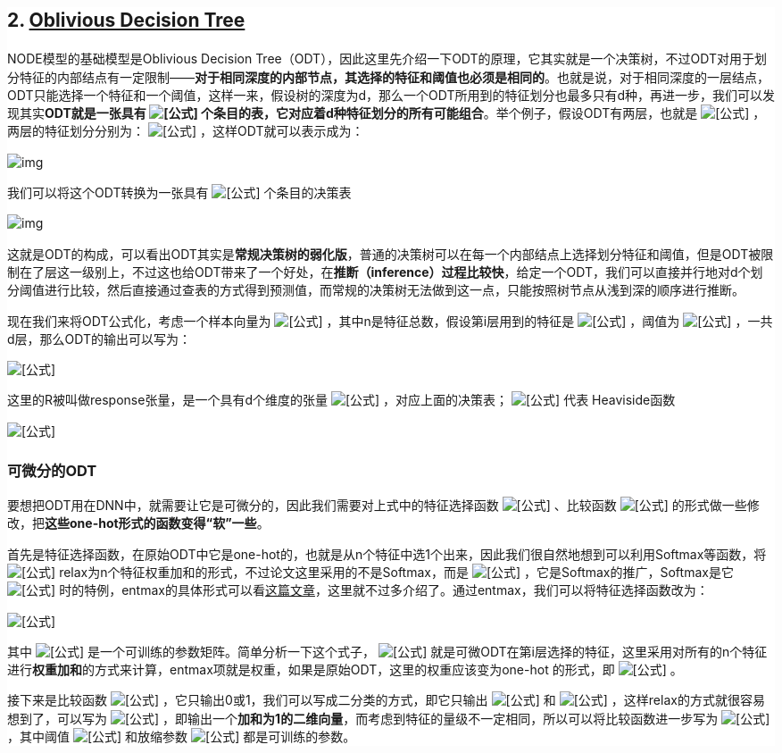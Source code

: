 
## 2. [Oblivious Decision Tree](https://arxiv.org/pdf/1909.06312.pdf)

NODE模型的基础模型是Oblivious Decision Tree（ODT），因此这里先介绍一下ODT的原理，它其实就是一个决策树，不过ODT对用于划分特征的内部结点有一定限制——**对于相同深度的内部节点，其选择的特征和阈值也必须是相同的**。也就是说，对于相同深度的一层结点，ODT只能选择一个特征和一个阈值，这样一来，假设树的深度为d，那么一个ODT所用到的特征划分也最多只有d种，再进一步，我们可以发现其实**ODT就是一张具有 ![[公式]](https://www.zhihu.com/equation?tex=2%5Ed) 个条目的表，它对应着d种特征划分的所有可能组合**。举个例子，假设ODT有两层，也就是 ![[公式]](https://www.zhihu.com/equation?tex=d%3D2) ，两层的特征划分分别为： ![[公式]](https://www.zhihu.com/equation?tex=f_a%3EA%2Cf_b%3EB) ，这样ODT就可以表示成为：

![img](https://pic3.zhimg.com/80/v2-28e53c7d16d9967b5c9514333b993e32_1440w.jpg)

我们可以将这个ODT转换为一张具有 ![[公式]](https://www.zhihu.com/equation?tex=2%5E2) 个条目的决策表

![img](https://pic3.zhimg.com/80/v2-4aefdf8fb61155842399549fc5f06862_1440w.jpg)

这就是ODT的构成，可以看出ODT其实是**常规决策树的弱化版**，普通的决策树可以在每一个内部结点上选择划分特征和阈值，但是ODT被限制在了层这一级别上，不过这也给ODT带来了一个好处，在**推断（inference）过程比较快**，给定一个ODT，我们可以直接并行地对d个划分阈值进行比较，然后直接通过查表的方式得到预测值，而常规的决策树无法做到这一点，只能按照树节点从浅到深的顺序进行推断。

现在我们来将ODT公式化，考虑一个样本向量为 ![[公式]](https://www.zhihu.com/equation?tex=x%5Cin%5Cmathbb%7BR%7D%5En) ，其中n是特征总数，假设第i层用到的特征是 ![[公式]](https://www.zhihu.com/equation?tex=f_i%28x%29) ，阈值为 ![[公式]](https://www.zhihu.com/equation?tex=b_i) ，一共d层，那么ODT的输出可以写为：

![[公式]](https://www.zhihu.com/equation?tex=h%28x%29%3DR%5B%5Cmathbb%7B1%7D%5Cleft%28f_%7B1%7D%28x%29-b_%7B1%7D%5Cright%29%2C+%5Cldots%2C+%5Cmathbb%7B1%7D%5Cleft%28f_%7Bd%7D%28x%29-b_%7Bd%7D%5Cright%29%5D+)

这里的R被叫做response张量，是一个具有d个维度的张量 ![[公式]](https://www.zhihu.com/equation?tex=R+%5Cin+%5Cmathbb%7BR%7D%5E%7B%5Cunderbrace%7B2+%5Ctimes+2+%5Ctimes%5Cldots%5Ctimes+2%7D_d%7D) ，对应上面的决策表； ![[公式]](https://www.zhihu.com/equation?tex=%5Cmathbb%7B1%7D%28%5Ccdot%29) 代表 Heaviside函数

 ![[公式]](https://www.zhihu.com/equation?tex=H%28t%29%3D%5Cleft%5C%7B%5Cbegin%7Barray%7D%7Bll%7D+0%2C+%26+t%3C0++%5C%5C++1%2C+%26+t+%5Cgeq+0+%5Cend%7Barray%7D%5Cright.)

### 可微分的ODT

要想把ODT用在DNN中，就需要让它是可微分的，因此我们需要对上式中的特征选择函数 ![[公式]](https://www.zhihu.com/equation?tex=f_i%28x%29) 、比较函数 ![[公式]](https://www.zhihu.com/equation?tex=%5Cmathbb%7B1%7D%28f_i%28x%29-b_i%29) 的形式做一些修改，把**这些one-hot形式的函数变得“软”一些**。

首先是特征选择函数，在原始ODT中它是one-hot的，也就是从n个特征中选1个出来，因此我们很自然地想到可以利用Softmax等函数，将 ![[公式]](https://www.zhihu.com/equation?tex=f_i%28x%29) relax为n个特征权重加和的形式，不过论文这里采用的不是Softmax，而是 ![[公式]](https://www.zhihu.com/equation?tex=%5Calpha-entmax) ，它是Softmax的推广，Softmax是它 ![[公式]](https://www.zhihu.com/equation?tex=%5Calpha%3D1) 时的特例，entmax的具体形式可以看[这篇文章](https://zhuanlan.zhihu.com/p/76607614)，这里就不过多介绍了。通过entmax，我们可以将特征选择函数改为：

![[公式]](https://www.zhihu.com/equation?tex=%5Cbegin%7Baligned%7D+%5Chat%7Bf%7D_%7Bi%7D%28x%29%3D%5Csum_%7Bj%3D1%7D%5E%7Bn%7D+x_%7Bj%7D+%5Ccdot+%5Coperatorname%7Bentmax%7D_%7B%5Calpha%7D%5Cleft%28F_%7Bi+j%7D%5Cright%29+%5Cend%7Baligned%7D+)

其中 ![[公式]](https://www.zhihu.com/equation?tex=F+%5Cin+%5Cmathbb%7BR%7D%5E%7Bd+%5Ctimes+n%7D) 是一个可训练的参数矩阵。简单分析一下这个式子， ![[公式]](https://www.zhihu.com/equation?tex=%5Chat%7Bf%7D_%7Bi%7D%28x%29) 就是可微ODT在第i层选择的特征，这里采用对所有的n个特征进行**权重加和**的方式来计算，entmax项就是权重，如果是原始ODT，这里的权重应该变为one-hot 的形式，即 ![[公式]](https://www.zhihu.com/equation?tex=%5B0%2C0%2C%5Cldots%2C1%2C%5Cldots%2C0%5D) 。

接下来是比较函数 ![[公式]](https://www.zhihu.com/equation?tex=%5Cmathbb%7B1%7D%28f_i%28x%29-b_i%29) ，它只输出0或1，我们可以写成二分类的方式，即它只输出 ![[公式]](https://www.zhihu.com/equation?tex=%5B1%2C0%5D) 和 ![[公式]](https://www.zhihu.com/equation?tex=%5B0%2C1%5D) ，这样relax的方式就很容易想到了，可以写为 ![[公式]](https://www.zhihu.com/equation?tex=%5Csigma_%7B%5Calpha%7D%28x%29%3D%5Coperatorname%7Bentmax%7D_%7B%5Calpha%7D%28%5Bx%2C+0%5D%29) ，即输出一个**加和为1的二维向量**，而考虑到特征的量级不一定相同，所以可以将比较函数进一步写为 ![[公式]](https://www.zhihu.com/equation?tex=c_%7Bi%7D%28x%29%3D%5Csigma_%7B%5Calpha%7D%5Cleft%28%5Cfrac%7Bf_%7Bi%7D%28x%29-b_%7Bi%7D%7D%7B%5Ctau_%7Bi%7D%7D%5Cright%29) ，其中阈值 ![[公式]](https://www.zhihu.com/equation?tex=b_i) 和放缩参数 ![[公式]](https://www.zhihu.com/equation?tex=%5Ctau_i) 都是可训练的参数。


[^1]: J. Davidson, B. Liebald, J. Liu, P. Nandy, T. V. Vleet, U. Gargi, S. Gupta, Y. He, M. Lambert, B. Livingston, and D. Sampath, “The youtube video recommendation system,” in Proceedings of the 2010 ACM Conference on Recommender Systems, RecSys 2010, Barcelona, Spain, September 26-30, 2010, 2010, pp. 293–296.
[^2]: X. He, J. Pan, O. Jin, T. Xu, B. Liu, T. Xu, Y. Shi, A. Atallah, R. Herbrich, S. Bowers, and J. Q. Candela, “Practical lessons from predicting clicks on ads at facebook,” in Proceedings of the Eighth International Workshop on Data Mining for Online Advertising, ADKDD 2014, August 24, 2014, New York City, New York, USA, 2014, pp. 5:1– 5:9.